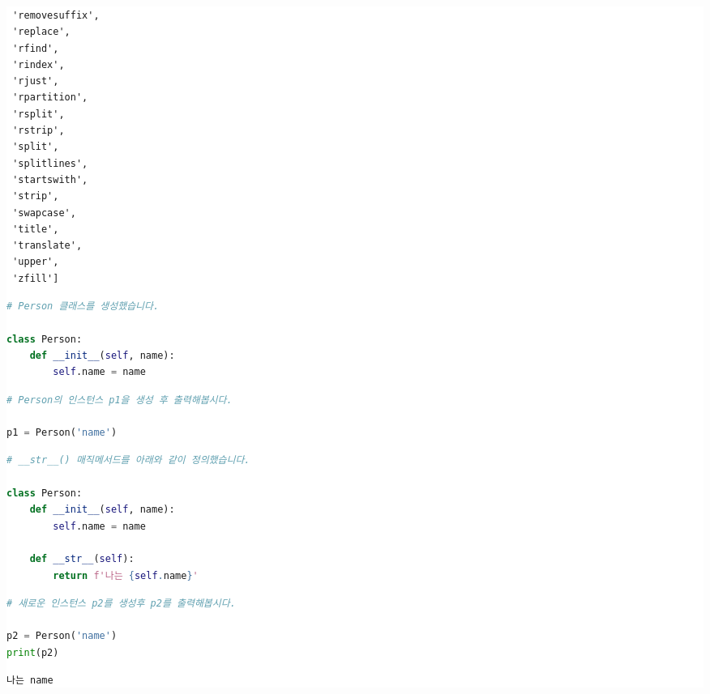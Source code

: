      'removesuffix',
     'replace',
     'rfind',
     'rindex',
     'rjust',
     'rpartition',
     'rsplit',
     'rstrip',
     'split',
     'splitlines',
     'startswith',
     'strip',
     'swapcase',
     'title',
     'translate',
     'upper',
     'zfill']




```python
# Person 클래스를 생성했습니다.

class Person:
    def __init__(self, name):
        self.name = name
```


```python
# Person의 인스턴스 p1을 생성 후 출력해봅시다.

p1 = Person('name')
```


```python
# __str__() 매직메서드를 아래와 같이 정의했습니다.

class Person:
    def __init__(self, name):
        self.name = name
    
    def __str__(self):
        return f'나는 {self.name}'
```


```python
# 새로운 인스턴스 p2를 생성후 p2를 출력해봅시다.

p2 = Person('name')
print(p2)
```

    나는 name
    